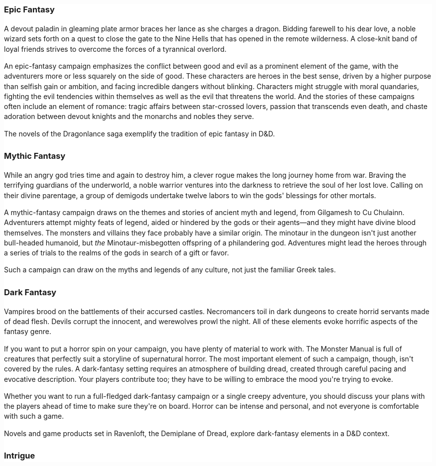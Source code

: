### Epic Fantasy

A devout paladin in gleaming plate armor braces her lance as she charges a dragon. Bidding farewell to his dear love, a noble wizard sets forth on a quest to close the gate to the Nine Hells that has opened in the remote wilderness. A close-knit band of loyal friends strives to overcome the forces of a tyrannical overlord.

An epic-fantasy campaign emphasizes the conflict between good and evil as a prominent element of the game, with the adventurers more or less squarely on the side of good. These characters are heroes in the best sense, driven by a higher purpose than selfish gain or ambition, and facing incredible dangers without blinking. Characters might struggle with moral quandaries, fighting the evil tendencies within themselves as well as the evil that threatens the world. And the stories of these campaigns often include an element of romance: tragic affairs between star-crossed lovers, passion that transcends even death, and chaste adoration between devout knights and the monarchs and nobles they serve.

The novels of the Dragonlance saga exemplify the tradition of epic fantasy in D&D.

### Mythic Fantasy

While an angry god tries time and again to destroy him, a clever rogue makes the long journey home from war. Braving the terrifying guardians of the underworld, a noble warrior ventures into the darkness to retrieve the soul of her lost love. Calling on their divine parentage, a group of demigods undertake twelve labors to win the gods' blessings for other mortals.

A mythic-fantasy campaign draws on the themes and stories of ancient myth and legend, from Gilgamesh to Cu Chulainn. Adventurers attempt mighty feats of legend, aided or hindered by the gods or their agents—and they might have divine blood themselves. The monsters and villains they face probably have a similar origin. The minotaur in the dungeon isn't just another bull-headed humanoid, but *the* Minotaur-misbegotten offspring of a philandering god. Adventures might lead the heroes through a series of trials to the realms of the gods in search of a gift or favor.

Such a campaign can draw on the myths and legends of any culture, not just the familiar Greek tales.

### Dark Fantasy

Vampires brood on the battlements of their accursed castles. Necromancers toil in dark dungeons to create horrid servants made of dead flesh. Devils corrupt the innocent, and werewolves prowl the night. All of these elements evoke horrific aspects of the fantasy genre.

If you want to put a horror spin on your campaign, you have plenty of material to work with. The Monster Manual is full of creatures that perfectly suit a storyline of supernatural horror. The most important element of such a campaign, though, isn't covered by the rules. A dark-fantasy setting requires an atmosphere of building dread, created through careful pacing and evocative description. Your players contribute too; they have to be willing to embrace the mood you're trying to evoke.

Whether you want to run a full-fledged dark-fantasy campaign or a single creepy adventure, you should discuss your plans with the players ahead of time to make sure they're on board. Horror can be intense and personal, and not everyone is comfortable with such a game.

Novels and game products set in Ravenloft, the Demiplane of Dread, explore dark-fantasy elements in a D&D context.

### Intrigue
